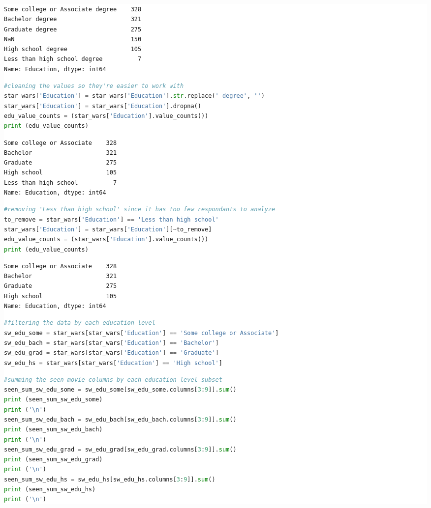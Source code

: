     Some college or Associate degree    328
    Bachelor degree                     321
    Graduate degree                     275
    NaN                                 150
    High school degree                  105
    Less than high school degree          7
    Name: Education, dtype: int64



```python
#cleaning the values so they're easier to work with
star_wars['Education'] = star_wars['Education'].str.replace(' degree', '')
star_wars['Education'] = star_wars['Education'].dropna()
edu_value_counts = (star_wars['Education'].value_counts())
print (edu_value_counts)
```

    Some college or Associate    328
    Bachelor                     321
    Graduate                     275
    High school                  105
    Less than high school          7
    Name: Education, dtype: int64



```python
#removing 'Less than high school' since it has too few respondants to analyze
to_remove = star_wars['Education'] == 'Less than high school'
star_wars['Education'] = star_wars['Education'][~to_remove]
edu_value_counts = (star_wars['Education'].value_counts())
print (edu_value_counts)

```

    Some college or Associate    328
    Bachelor                     321
    Graduate                     275
    High school                  105
    Name: Education, dtype: int64



```python
#filtering the data by each education level
sw_edu_some = star_wars[star_wars['Education'] == 'Some college or Associate']
sw_edu_bach = star_wars[star_wars['Education'] == 'Bachelor']
sw_edu_grad = star_wars[star_wars['Education'] == 'Graduate']
sw_edu_hs = star_wars[star_wars['Education'] == 'High school']

```


```python
#summing the seen movie columns by each education level subset
seen_sum_sw_edu_some = sw_edu_some[sw_edu_some.columns[3:9]].sum()
print (seen_sum_sw_edu_some)
print ('\n')
seen_sum_sw_edu_bach = sw_edu_bach[sw_edu_bach.columns[3:9]].sum()
print (seen_sum_sw_edu_bach)
print ('\n')
seen_sum_sw_edu_grad = sw_edu_grad[sw_edu_grad.columns[3:9]].sum()
print (seen_sum_sw_edu_grad)
print ('\n')
seen_sum_sw_edu_hs = sw_edu_hs[sw_edu_hs.columns[3:9]].sum()
print (seen_sum_sw_edu_hs)
print ('\n')

```
